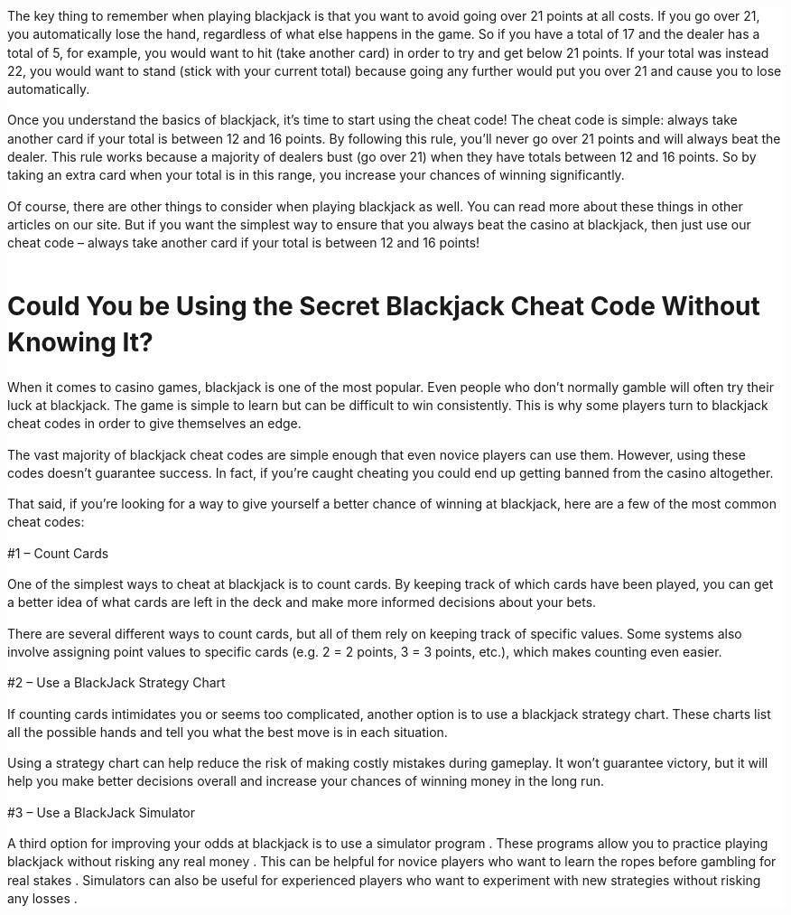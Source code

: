 The key thing to remember when playing blackjack is that you want to avoid going over 21 points at all costs. If you go over 21, you automatically lose the hand, regardless of what else happens in the game. So if you have a total of 17 and the dealer has a total of 5, for example, you would want to hit (take another card) in order to try and get below 21 points. If your total was instead 22, you would want to stand (stick with your current total) because going any further would put you over 21 and cause you to lose automatically.

Once you understand the basics of blackjack, it’s time to start using the cheat code! The cheat code is simple: always take another card if your total is between 12 and 16 points. By following this rule, you’ll never go over 21 points and will always beat the dealer. This rule works because a majority of dealers bust (go over 21) when they have totals between 12 and 16 points. So by taking an extra card when your total is in this range, you increase your chances of winning significantly.

Of course, there are other things to consider when playing blackjack as well. You can read more about these things in other articles on our site. But if you want the simplest way to ensure that you always beat the casino at blackjack, then just use our cheat code – always take another card if your total is between 12 and 16 points!

#  Could You be Using the Secret Blackjack Cheat Code Without Knowing It?

When it comes to casino games, blackjack is one of the most popular. Even people who don’t normally gamble will often try their luck at blackjack. The game is simple to learn but can be difficult to win consistently. This is why some players turn to blackjack cheat codes in order to give themselves an edge.

The vast majority of blackjack cheat codes are simple enough that even novice players can use them. However, using these codes doesn’t guarantee success. In fact, if you’re caught cheating you could end up getting banned from the casino altogether.

That said, if you’re looking for a way to give yourself a better chance of winning at blackjack, here are a few of the most common cheat codes:

#1 – Count Cards

One of the simplest ways to cheat at blackjack is to count cards. By keeping track of which cards have been played, you can get a better idea of what cards are left in the deck and make more informed decisions about your bets.

There are several different ways to count cards, but all of them rely on keeping track of specific values. Some systems also involve assigning point values to specific cards (e.g. 2 = 2 points, 3 = 3 points, etc.), which makes counting even easier.

#2 – Use a BlackJack Strategy Chart

If counting cards intimidates you or seems too complicated, another option is to use a blackjack strategy chart. These charts list all the possible hands and tell you what the best move is in each situation.

Using a strategy chart can help reduce the risk of making costly mistakes during gameplay. It won’t guarantee victory, but it will help you make better decisions overall and increase your chances of winning money in the long run.

#3 – Use a BlackJack Simulator

A third option for improving your odds at blackjack is to use a simulator program . These programs allow you to practice playing blackjack without risking any real money . This can be helpful for novice players who want to learn the ropes before gambling for real stakes . Simulators can also be useful for experienced players who want to experiment with new strategies without risking any losses .



